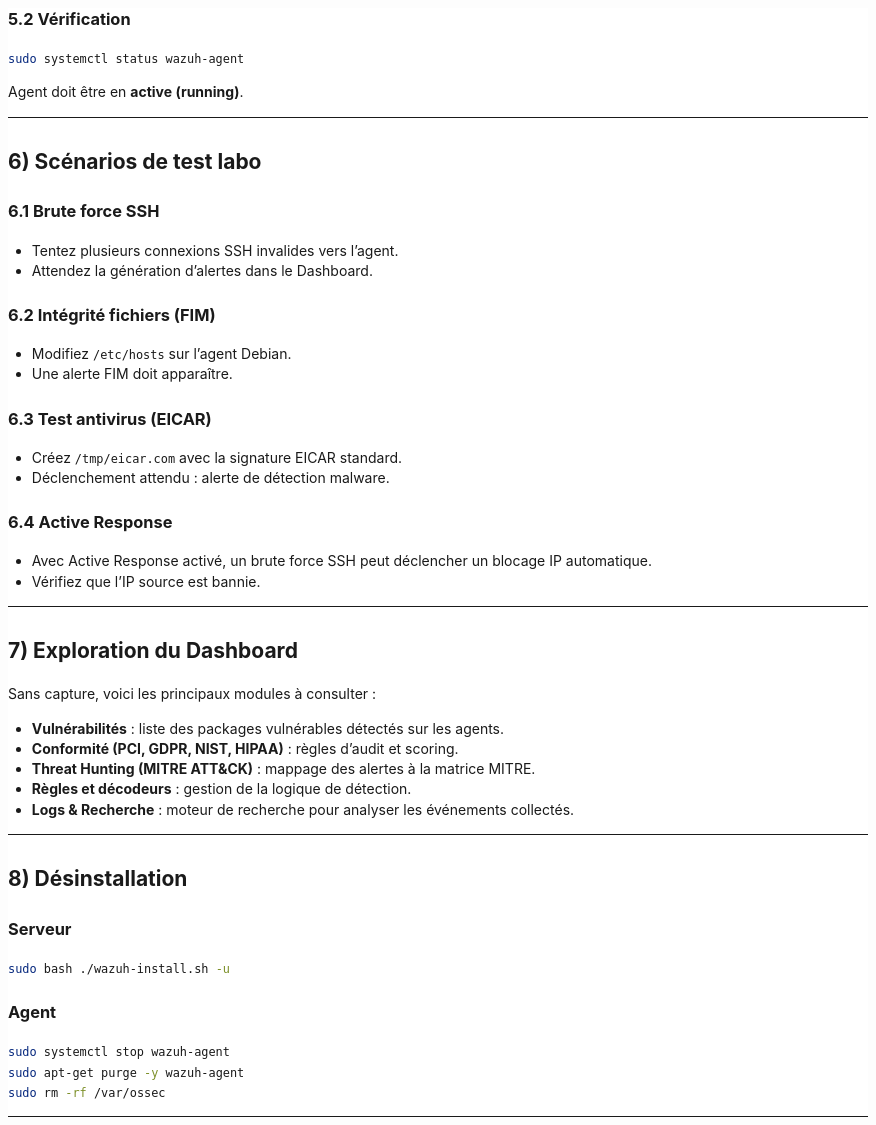 ```bash
```

### 5.2 Vérification
```bash
sudo systemctl status wazuh-agent
```
Agent doit être en **active (running)**.

---

## 6) Scénarios de test labo

### 6.1 Brute force SSH
- Tentez plusieurs connexions SSH invalides vers l’agent.  
- Attendez la génération d’alertes dans le Dashboard.

### 6.2 Intégrité fichiers (FIM)
- Modifiez `/etc/hosts` sur l’agent Debian.  
- Une alerte FIM doit apparaître.

### 6.3 Test antivirus (EICAR)
- Créez `/tmp/eicar.com` avec la signature EICAR standard.  
- Déclenchement attendu : alerte de détection malware.

### 6.4 Active Response
- Avec Active Response activé, un brute force SSH peut déclencher un blocage IP automatique.  
- Vérifiez que l’IP source est bannie.

---

## 7) Exploration du Dashboard

Sans capture, voici les principaux modules à consulter :

- **Vulnérabilités** : liste des packages vulnérables détectés sur les agents.  
- **Conformité (PCI, GDPR, NIST, HIPAA)** : règles d’audit et scoring.  
- **Threat Hunting (MITRE ATT&CK)** : mappage des alertes à la matrice MITRE.  
- **Règles et décodeurs** : gestion de la logique de détection.  
- **Logs & Recherche** : moteur de recherche pour analyser les événements collectés.  

---

## 8) Désinstallation

### Serveur
```bash
sudo bash ./wazuh-install.sh -u
```

### Agent
```bash
sudo systemctl stop wazuh-agent
sudo apt-get purge -y wazuh-agent
sudo rm -rf /var/ossec
```

---